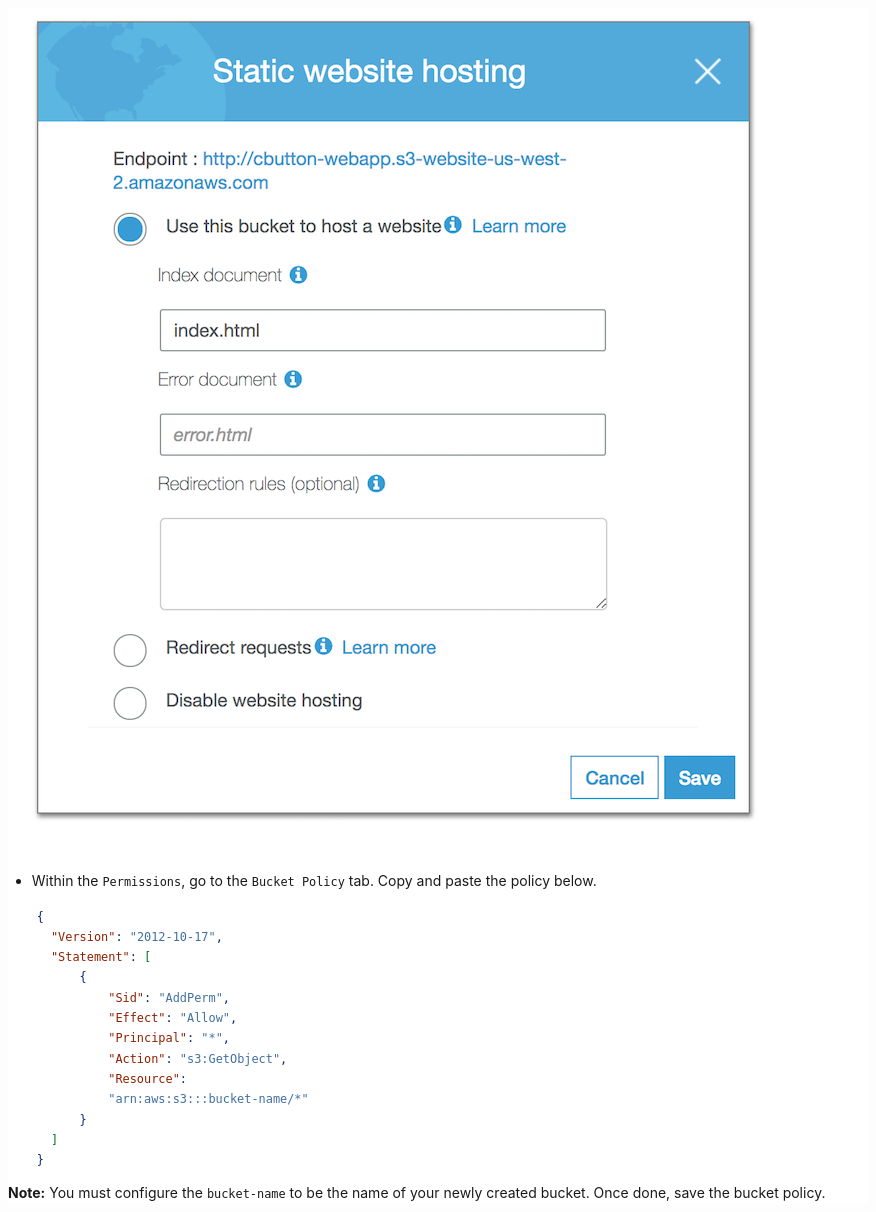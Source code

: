    ![static](docs/images/static-rs.png)

- Within the `Permissions`, go to the `Bucket Policy` tab. Copy and paste the policy below.

```json
    {
      "Version": "2012-10-17",
      "Statement": [
          {
              "Sid": "AddPerm",
              "Effect": "Allow",
              "Principal": "*",
              "Action": "s3:GetObject",
              "Resource":
              "arn:aws:s3:::bucket-name/*"
          }
      ]
    }
```
**Note:** You must configure the `bucket-name` to be the name of your newly created bucket. Once done, save the bucket policy. 
